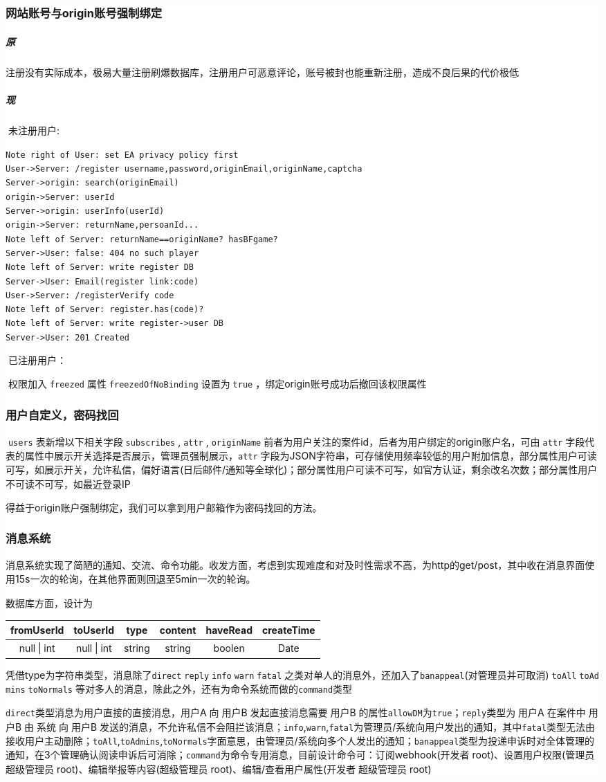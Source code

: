 ### 网站账号与origin账号强制绑定

##### 原

​	注册没有实际成本，极易大量注册刷爆数据库，注册用户可恶意评论，账号被封也能重新注册，造成不良后果的代价极低

##### 现

​	未注册用户:

```sequence
Note right of User: set EA privacy policy first
User->Server: /register username,password,originEmail,originName,captcha
Server->origin: search(originEmail)
origin->Server: userId
Server->origin: userInfo(userId)
origin->Server: returnName,persoanId...
Note left of Server: returnName==originName? hasBFgame?
Server->User: false: 404 no such player
Note left of Server: write register DB
Server->User: Email(register link:code)
User->Server: /registerVerify code
Note left of Server: register.has(code)?
Note left of Server: write register->user DB
Server->User: 201 Created
```

​	已注册用户：

​		权限加入 `freezed` 属性 `freezedOfNoBinding` 设置为 `true` ，绑定origin账号成功后撤回该权限属性

### 用户自定义，密码找回

​	`users` 表新增以下相关字段 `subscribes` , `attr` , `originName` 前者为用户关注的案件id，后者为用户绑定的origin账户名，可由 `attr` 字段代表的属性中展示开关选择是否展示，管理员强制展示，`attr` 字段为JSON字符串，可存储使用频率较低的用户附加信息，部分属性用户可读可写，如展示开关，允许私信，偏好语言(日后邮件/通知等全球化)；部分属性用户可读不可写，如官方认证，剩余改名次数；部分属性用户不可读不可写，如最近登录IP

​	得益于origin账户强制绑定，我们可以拿到用户邮箱作为密码找回的方法。

### 消息系统

​	消息系统实现了简陋的通知、交流、命令功能。收发方面，考虑到实现难度和对及时性需求不高，为http的get/post，其中收在消息界面使用15s一次的轮询，在其他界面则回退至5min一次的轮询。

数据库方面，设计为

| fromUserId  |  toUserId   |  type  | content | haveRead | createTime |
| :---------: | :---------: | :----: | :-----: | :------: | :--------: |
| null \| int | null \| int | string | string  |  boolen  |    Date    |

凭借type为字符串类型，消息除了`direct` `reply` `info` `warn` `fatal` 之类对单人的消息外，还加入了`banappeal`(对管理员并可取消) `toAll` `toAdmins` `toNormals` 等对多人的消息，除此之外，还有为命令系统而做的`command`类型

`direct`类型消息为用户直接的直接消息，用户A 向 用户B 发起直接消息需要 用户B 的属性`allowDM`为`true`；`reply`类型为 用户A 在案件中 用户B 由 系统 向 用户B 发送的消息，不允许私信不会阻拦该消息；`info`,`warn`,`fatal`为管理员/系统向用户发出的通知，其中`fatal`类型无法由接收用户主动删除；`toAll`,`toAdmins`,`toNormals`字面意思，由管理员/系统向多个人发出的通知；`banappeal`类型为投递申诉时对全体管理的通知，在3个管理确认阅读申诉后可消除；`command`为命令专用消息，目前设计命令可：订阅webhook(开发者 root)、设置用户权限(管理员 超级管理员 root)、编辑举报等内容(超级管理员 root)、编辑/查看用户属性(开发者 超级管理员 root)
